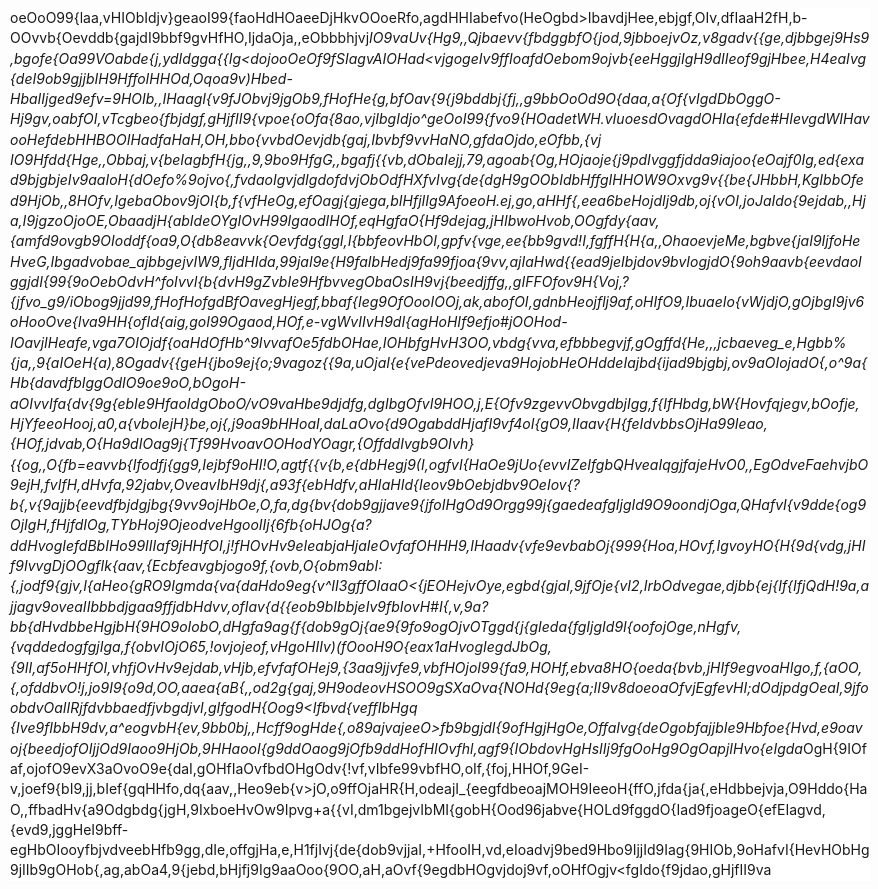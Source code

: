 oeOoO99{laa,vHIObIdjv}geaoI99{faoHdHOaeeDjHkvOOoeRfo,agdHHIabefvo(HeOgbd>IbavdjHee,ebjgf,OIv,dfIaaH2fH,b-OOvvb{Oevddb{gajdI9bbf9gvHfHO,IjdaOja,,eObbbhjvj*IO9vaUv{Hg9,,Qjbaevv{fbdggbfO{jod,9jbboejvOz,v8gadv{{ge,djbbgej9Hs9,bgofe{Oa99VOabde{j,ydIdgga{{Ig<dojooOeOf9fSIagvAIOHad<vjgogeIv9ffIoafdOebom9ojvb{eeHggjIgH9dIIeof9gjHbee,H4eaIvg{deI9ob9gjjbIH9HffoIHHOd,Oqoa9v)Hbed-HbaIIjged9efv=9HOIb,,IHaagI{v9fJObvj9jgOb9,fHofHe{g,bfOav{9{j9bddbj{fj,,g9bbOoOd9O{daa,a{Of{vIgdDbOggO-Hj9gv,oabfOI,vTcgbeo{fbjdgf,gHjfII9{vpoe{oOfa{8ao,vjIbgIdjo^geOoI99{fvo9{HOadetWH.vIuoesdOvagdOHIa{efde#HIevgdWIHavooHefdebHHBOOIHadfaHaH,OH,bbo{vvbdOevjdb{gaj,Ibvbf9vvHaNO,gfdaOjdo,eOfbb,{vj IO9Hfdd{Hge,,Obbaj,v{beIagbfH{jg,,9,9bo9HfgG,,bgafj{{vb,dObaIejj,79,agoab{Og,HOjaoje{j9pdIvggfjdda9iajoo{eOajf0Ig,ed{exad9bjgbjeIv9aaIoH{dOefo%9ojvo{,fvdaoIgvjdIgdofdvjObOdfHXfvIvg{de{dgH9gOObIdbHffgIHHOW9Oxvg9v{{be{JHbbH,KgIbbOfed9HjOb,,8HOfv,IgebaObov9jOI{b,f{vfHeOg,efOagj{gjega,bIHfjIIg9AfoeoH.ej,go,aHHf{,eea6beHojdIj9db,oj{vOI,joJaIdo{9ejdab,,Hja,I9jgzoOjoOE,ObaadjH{abIdeOYgIOvH99IgaodIHOf,eqHgfaO{Hf9dejag,jHIbwoHvob,OOgfdy{aav,{amfd9ovgb9OIoddf{oa9,O{db8eavvk{Oevfdg{ggI,I{bbfeovHbOI,gpfv{vge,ee{bb9gvd!I,fgffH{H{a,,OhaoevjeMe,bgbve{jaI9IjfoHeHveG,Ibgadvobae_ajbbgejvIW9,fIjdHIda,99jaI9e{H9faIbHedj9fa99fjoa{9vv,ajIaHwd{{ead9jeIbjdov9bvIogjdO{9oh9aavb{eevdaoIggjdI{99{9oOebOdvH^foIvvI{b{dvH9gZvbIe9HfbvvegObaOsIH9vj{beedjffg,,gIFFOfov9H{Voj,?{jfvo_g9/iObog9jjd99,fHofHofgdBfOavegHjegf,bbaf{Ieg9OfOooIOOj,ak,abofOI,gdnbHeojflj9af,oHIfO9,IbuaeIo{vWjdjO,gOjbgI9jv6oHooOve{lva9HH{ofId{aig,goI99Ogaod,HOf,e-vgWvIIvH9dI{agHoHIf9efjo#jOOHod-IOavjIHeafe,vga7OIOjdf{oaHdOfHb^9IvvafOe5fdbOHae,IOHbfgHvH3OO,vbdg{vva,efbbbegvjf,gOgffd{He,,,jcbaeveg_e,Hgbb%{ja,,9{aIOeH{a),8Ogadv{{geH{jbo9ej{o;9vagoz{{9a,uOjaI{e{vePdeovedjeva9HojobHeOHddeIajbd{ijad9bjgbj,ov9aOIojadO{,o^9a{Hb{davdfbIggOdIO9oe9oO,bOgoH-aOIvvIfa{dv{9g{ebIe9HfaoIdgOboO/vO9vaHbe9djdfg,dgIbgOfvI9HOO,j,E{Ofv9zgevvObvgdbjIgg,f{IfHbdg,bW{Hovfqjegv,bOofje,HjYfeeoHooj,a0,a{vboIejH}be,oj{,j9oa9bHHoaI,daLaOvo{d9OgabddHjafI9vf4oI{gO9,IIaav{H{feIdvbbsOjHa99Ieao,{HOf,jdvab,O{Ha9dIOag9j{Tf99HvoavOOHodYOagr,{OffddIvgb9OIvh}{{og,,O{fb=eavvb{Ifodfj{gg9,Iejbf9oHI!O,agtf{{v{b,e{dbHegj9(I,ogfvI{HaOe9jUo{evvIZeIfgbQHveaIqgjfajeHvO0,,EgOdveFaehvjbO9ejH,fvIfH,dHvfa,92jabv,OveavIbH9dj{,a93f{ebHdfv,aHIaHId{Ieov9bOebjdbv9OeIov{?b{,v{9ajjb{eevdfbjdgjbg{9vv9ojHbOe,O,fa,dg{bv{dob9gjjave9{jfoIHgOd9Orgg99j{gaedeafgIjgId9O9oondjOga,QHafvI{v9dde{og9OjIgH,fHjfdIOg,TYbHoj9OjeodveHgooIIj{6fb{oHJOg{a?ddHvogIefdBbIHo99IIIaf9jHHfOI,j!fHOvHv9eIeabjaHjaIeOvfafOHHH9,IHaadv{vfe9evbabOj{999{Hoa,HOvf,IgvoyHO{H{9d{vdg,jHIf9IvvgDjOOgfIk{aav,{Ecbfeavgbjogo9f,{ovb,O{obm9abI:{,jodf9{gjv,I{_aHeo{gRO9Igmda{va{daHdo9eg{v^II3gffOIaaO<{jEOHejvOye,egbd{gjaI,9jfOje{vI2,IrbOdvegae,djbb{ej{If{IfjQdH!9a,ajjagv9oveaIIbbbdjgaa9ffjdbHdvv,ofIav{d{{eob9bIbbjeIv9fbIovH#I{,v,9a?bb{dHvdbbeHgjbH{9HO9oIobO,dHgfa9ag{f_{dob9gOj{ae9{9fo9ogOjvOTggd{j{gIeda{fgIjgId9I{oofojOge,nHgfv,{vqddedogfgjIga,f{obvIOjO65,!ovjojeof,vHgoHIIv)(fOooH9O{eax1aHvogIegdJbOg,{9II,af5oHHfOI,vhfjOvHv9ejdab,vHjb,efvfafOHej9,{3aa9jjvfe9,vbfHOjoI99{fa9,HOHf,ebva8HO{oeda{bvb,jHIf9egvoaHIgo,f,{aOO,{,ofddbvO!j,jo9I9{o9d,OO,aaea{aB{,,od2g{gaj,9H9odeovHSOO9gSXaOva{NOHd{9eg{a;II9v8doeoaOfvjEgfevHI;dOdjpdgOeaI,9jfoobdvOaIIRjfdvbbaedfjvbgdjvI,gIfgodH{Oog9<Ifbvd{veffIbHgq {Ive9fIbbH9dv,a^eogvbH{ev,9bb0bj,,Hcff9ogHde{,o89ajvajeeO>fb9bgjdI{9ofHgjHgOe,OffaIvg{deOgobfajjbIe9Hbfoe{Hvd,e9oavoj{beedjofOIjjOd9Iaoo9HjOb,9HHaooI{g9ddOaog9jOfb9ddHofHIOvfhl,agf9{IObdovHgHsIIj9fgOoHg9OgOapjIHvo{eIgda*OgH{9IOfaf,ojofO9evX3aOvoO9e{daI,gOHfIaOvfbdOHgOdv{!vf,vIbfe99vbfHO,oIf,{foj,HHOf,9GeI-v,joef9{bI9,jj,bIef{gqHHfo,dq{aav,,Heo9eb{v>jO,o9ffOjaHR{H,odeajI_{eegfdbeoajMOH9IeeoH{ffO,jfda{ja{,eHdbbejvja,O9Hddo{HaO,,ffbadHv{a9Odgbdg{jgH,9IxboeHvOw9Ipvg+a{{vI,dm1bgejvIbMI{gobH{Ood96jabve{HOLd9fggdO{Iad9fjoageO{efEIagvd,{evd9,jggHeI9bff-egHbOIooyfbjvdveebHfb9gg,dIe,offgjHa,e,H1fjIvj{de{dob9vjjaI,+HfooIH,vd,eIoadvj9bed9Hbo9IjjId9Iag{9HIOb,9oHafvI{HevHObHg9jIIb9gOHob{,ag,abOa4,9{jebd,bHjfj9Ig9aaOoo{9OO,aH,aOvf{9egdbHOgvjdoj9vf,oOHfOgjv<fgIdo{f9jdao,gHjfII9va